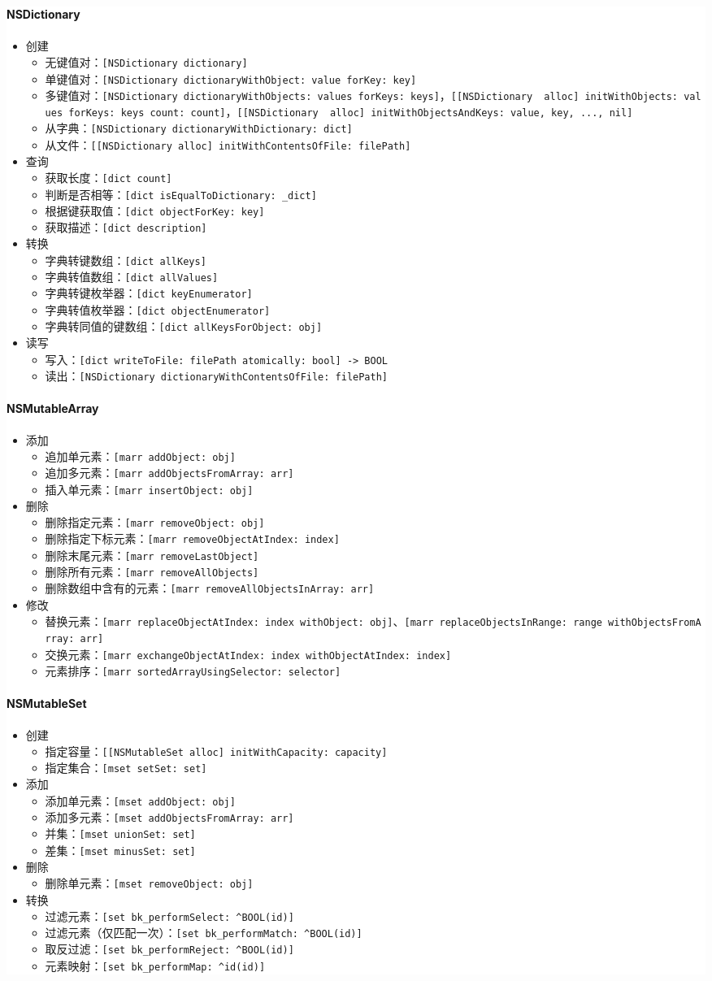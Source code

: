#### NSDictionary

- 创建
  - 无键值对：`[NSDictionary dictionary]`
  - 单键值对：`[NSDictionary dictionaryWithObject: value forKey: key]`
  - 多键值对：`[NSDictionary dictionaryWithObjects: values forKeys: keys]`，`[[NSDictionary  alloc] initWithObjects: values forKeys: keys count: count]`，`[[NSDictionary  alloc] initWithObjectsAndKeys: value, key, ..., nil]`
  - 从字典：`[NSDictionary dictionaryWithDictionary: dict]`
  - 从文件：`[[NSDictionary alloc] initWithContentsOfFile: filePath]`
- 查询
  - 获取长度：`[dict count]`
  - 判断是否相等：`[dict isEqualToDictionary: _dict]`
  - 根据键获取值：`[dict objectForKey: key]`
  - 获取描述：`[dict description]`
- 转换
  - 字典转键数组：`[dict allKeys]`
  - 字典转值数组：`[dict allValues]`
  - 字典转键枚举器：`[dict keyEnumerator]`
  - 字典转值枚举器：`[dict objectEnumerator]`
  - 字典转同值的键数组：`[dict allKeysForObject: obj]`
- 读写
  - 写入：`[dict writeToFile: filePath atomically: bool] -> BOOL`
  - 读出：`[NSDictionary dictionaryWithContentsOfFile: filePath]`

#### NSMutableArray

- 添加
  - 追加单元素：`[marr addObject: obj]`
  - 追加多元素：`[marr addObjectsFromArray: arr]`
  - 插入单元素：`[marr insertObject: obj]`
- 删除
  - 删除指定元素：`[marr removeObject: obj]`
  - 删除指定下标元素：`[marr removeObjectAtIndex: index]`
  - 删除末尾元素：`[marr removeLastObject]`
  - 删除所有元素：`[marr removeAllObjects]`
  - 删除数组中含有的元素：`[marr removeAllObjectsInArray: arr]`
- 修改
  - 替换元素：`[marr replaceObjectAtIndex: index withObject: obj]`、`[marr replaceObjectsInRange: range withObjectsFromArray: arr]`
  - 交换元素：`[marr exchangeObjectAtIndex: index withObjectAtIndex: index]`
  - 元素排序：`[marr sortedArrayUsingSelector: selector]`

#### NSMutableSet

- 创建
  - 指定容量：`[[NSMutableSet alloc] initWithCapacity: capacity]`
  - 指定集合：`[mset setSet: set]`
- 添加
  - 添加单元素：`[mset addObject: obj]`
  - 添加多元素：`[mset addObjectsFromArray: arr]`
  - 并集：`[mset unionSet: set]`
  - 差集：`[mset minusSet: set]`
- 删除
  - 删除单元素：`[mset removeObject: obj]`
- 转换
  - 过滤元素：`[set bk_performSelect: ^BOOL(id)]`
  - 过滤元素（仅匹配一次）：`[set bk_performMatch: ^BOOL(id)]`
  - 取反过滤：`[set bk_performReject: ^BOOL(id)]`
  - 元素映射：`[set bk_performMap: ^id(id)]`
